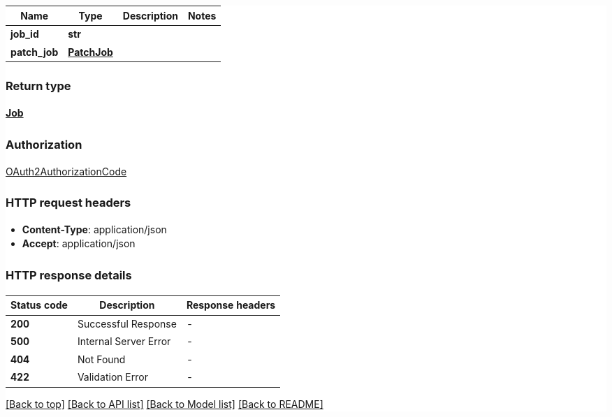
Name | Type | Description  | Notes
------------- | ------------- | ------------- | -------------
 **job_id** | **str**|  | 
 **patch_job** | [**PatchJob**](PatchJob.md)|  | 

### Return type

[**Job**](Job.md)

### Authorization

[OAuth2AuthorizationCode](../README.md#OAuth2AuthorizationCode)

### HTTP request headers

 - **Content-Type**: application/json
 - **Accept**: application/json

### HTTP response details

| Status code | Description | Response headers |
|-------------|-------------|------------------|
**200** | Successful Response |  -  |
**500** | Internal Server Error |  -  |
**404** | Not Found |  -  |
**422** | Validation Error |  -  |

[[Back to top]](#) [[Back to API list]](../README.md#documentation-for-api-endpoints) [[Back to Model list]](../README.md#documentation-for-models) [[Back to README]](../README.md)

